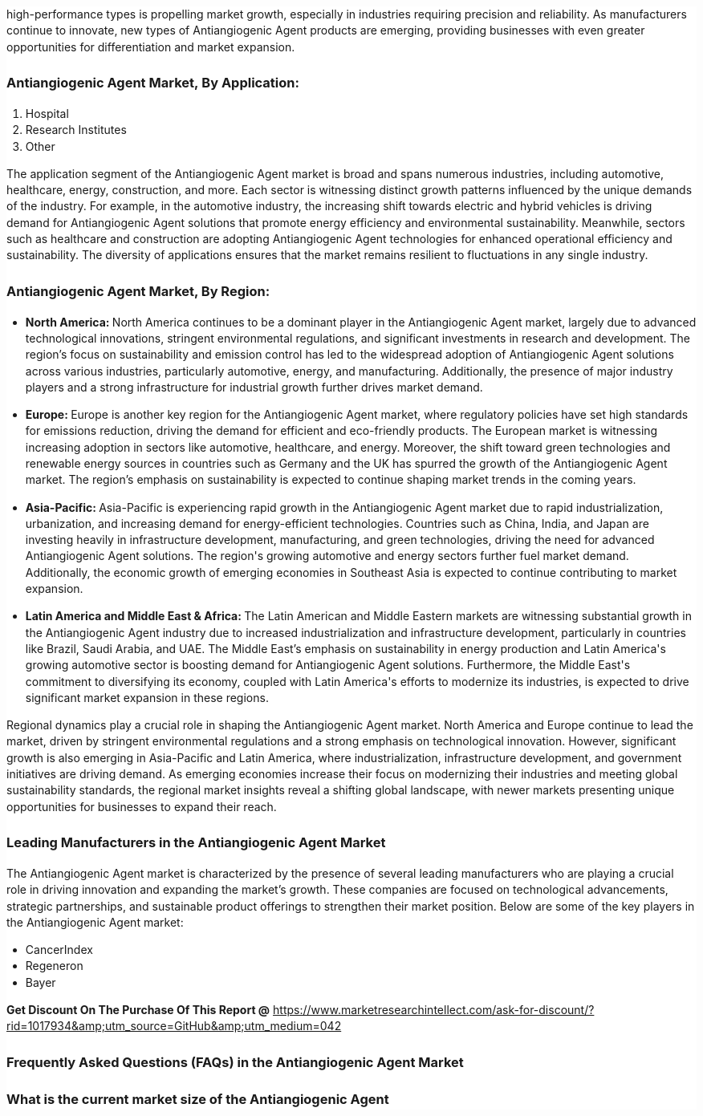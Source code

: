 high-performance types is propelling market growth, especially in industries requiring precision and reliability. As manufacturers continue to innovate, new types of Antiangiogenic Agent products are emerging, providing businesses with even greater opportunities for differentiation and market expansion.</p><h3>Antiangiogenic Agent Market,&nbsp;By Application:</h3><ol><li>Hospital<li> Research Institutes<li> Other</li></ol><p>The application segment of the Antiangiogenic Agent market is broad and spans numerous industries, including automotive, healthcare, energy, construction, and more. Each sector is witnessing distinct growth patterns influenced by the unique demands of the industry. For example, in the automotive industry, the increasing shift towards electric and hybrid vehicles is driving demand for Antiangiogenic Agent solutions that promote energy efficiency and environmental sustainability. Meanwhile, sectors such as healthcare and construction are adopting Antiangiogenic Agent technologies for enhanced operational efficiency and sustainability. The diversity of applications ensures that the market remains resilient to fluctuations in any single industry.</p><h3>Antiangiogenic Agent Market, By Region:</h3><ul><li><p><strong>North America:&nbsp;</strong>North America continues to be a dominant player in the Antiangiogenic Agent market, largely due to advanced technological innovations, stringent environmental regulations, and significant investments in research and development. The region&rsquo;s focus on sustainability and emission control has led to the widespread adoption of Antiangiogenic Agent solutions across various industries, particularly automotive, energy, and manufacturing. Additionally, the presence of major industry players and a strong infrastructure for industrial growth further drives market demand.</p></li><li><p><strong><strong>Europe:&nbsp;</strong></strong>Europe is another key region for the Antiangiogenic Agent market, where regulatory policies have set high standards for emissions reduction, driving the demand for efficient and eco-friendly products. The European market is witnessing increasing adoption in sectors like automotive, healthcare, and energy. Moreover, the shift toward green technologies and renewable energy sources in countries such as Germany and the UK has spurred the growth of the Antiangiogenic Agent market. The region&rsquo;s emphasis on sustainability is expected to continue shaping market trends in the coming years.</p></li><li><p><strong><strong>Asia-Pacific:&nbsp;</strong></strong>Asia-Pacific is experiencing rapid growth in the Antiangiogenic Agent market due to rapid industrialization, urbanization, and increasing demand for energy-efficient technologies. Countries such as China, India, and Japan are investing heavily in infrastructure development, manufacturing, and green technologies, driving the need for advanced Antiangiogenic Agent solutions. The region's growing automotive and energy sectors further fuel market demand. Additionally, the economic growth of emerging economies in Southeast Asia is expected to continue contributing to market expansion.</p></li><li><p><strong><strong>Latin America and Middle East &amp; Africa:&nbsp;</strong></strong>The Latin American and Middle Eastern markets are witnessing substantial growth in the Antiangiogenic Agent industry due to increased industrialization and infrastructure development, particularly in countries like Brazil, Saudi Arabia, and UAE. The Middle East&rsquo;s emphasis on sustainability in energy production and Latin America's growing automotive sector is boosting demand for Antiangiogenic Agent solutions. Furthermore, the Middle East's commitment to diversifying its economy, coupled with Latin America's efforts to modernize its industries, is expected to drive significant market expansion in these regions.</p></li></ul><p>Regional dynamics play a crucial role in shaping the Antiangiogenic Agent market. North America and Europe continue to lead the market, driven by stringent environmental regulations and a strong emphasis on technological innovation. However, significant growth is also emerging in Asia-Pacific and Latin America, where industrialization, infrastructure development, and government initiatives are driving demand. As emerging economies increase their focus on modernizing their industries and meeting global sustainability standards, the regional market insights reveal a shifting global landscape, with newer markets presenting unique opportunities for businesses to expand their reach.</p><h3><strong>Leading Manufacturers in the Antiangiogenic Agent Market</strong></h3><p>The Antiangiogenic Agent market is characterized by the presence of several leading manufacturers who are playing a crucial role in driving innovation and expanding the market&rsquo;s growth. These companies are focused on technological advancements, strategic partnerships, and sustainable product offerings to strengthen their market position. Below are some of the key players in the Antiangiogenic Agent market:</p></div><div class="article-main__content" data-test-id="publishing-text-block"><ul><li><span class="">CancerIndex<li> Regeneron<li> Bayer</span></li></ul></div><div class="article-main__content" data-test-id="publishing-text-block"><p><span class="font-[700]"><strong>Get Discount On The Purchase Of This Report @</strong> <a href="https://www.marketresearchintellect.com/ask-for-discount/?rid=1017934&amp;utm_source=GitHub&amp;utm_medium=042" data-fr-linked="true">https://www.marketresearchintellect.com/ask-for-discount/?rid=1017934&amp;utm_source=GitHub&amp;utm_medium=042</a></span></p></div><div class="article-main__content" data-test-id="publishing-text-block"><h3><strong>Frequently Asked Questions (FAQs) in the Antiangiogenic Agent Market</strong></h3><h3><strong>What is the current market size of the Antiangiogenic Agent
